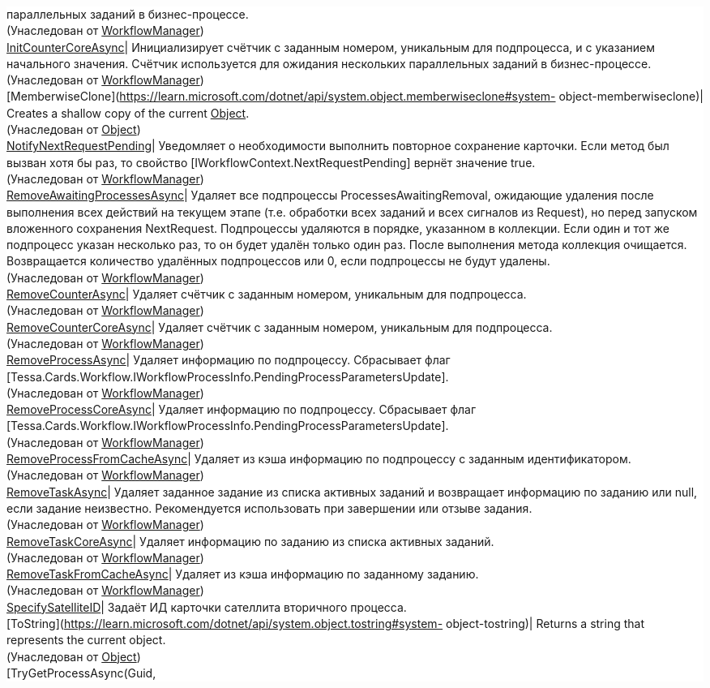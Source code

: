 параллельных заданий в бизнес-процессе.  
(Унаследован от [WorkflowManager](T_Tessa_Cards_Workflow_WorkflowManager.htm))  
[InitCounterCoreAsync](M_Tessa_Cards_Workflow_WorkflowManager_InitCounterCoreAsync.htm)|
Инициализирует счётчик с заданным номером, уникальным для подпроцесса, и с
указанием начального значения. Счётчик используется для ожидания нескольких
параллельных заданий в бизнес-процессе.  
(Унаследован от [WorkflowManager](T_Tessa_Cards_Workflow_WorkflowManager.htm))  
[MemberwiseClone](https://learn.microsoft.com/dotnet/api/system.object.memberwiseclone#system-
object-memberwiseclone)| Creates a shallow copy of the current
[Object](https://learn.microsoft.com/dotnet/api/system.object).  
(Унаследован от
[Object](https://learn.microsoft.com/dotnet/api/system.object))  
[NotifyNextRequestPending](M_Tessa_Cards_Workflow_WorkflowManager_NotifyNextRequestPending.htm)|
Уведомляет о необходимости выполнить повторное сохранение карточки. Если метод
был вызван хотя бы раз, то свойство [IWorkflowContext.NextRequestPending]
вернёт значение true.  
(Унаследован от [WorkflowManager](T_Tessa_Cards_Workflow_WorkflowManager.htm))  
[RemoveAwaitingProcessesAsync](M_Tessa_Cards_Workflow_WorkflowManager_RemoveAwaitingProcessesAsync.htm)|
Удаляет все подпроцессы ProcessesAwaitingRemoval, ожидающие удаления после
выполнения всех действий на текущем этапе (т.е. обработки всех заданий и всех
сигналов из Request), но перед запуском вложенного сохранения NextRequest.
Подпроцессы удаляются в порядке, указанном в коллекции. Если один и тот же
подпроцесс указан несколько раз, то он будет удалён только один раз. После
выполнения метода коллекция очищается. Возвращается количество удалённых
подпроцессов или 0, если подпроцессы не будут удалены.  
(Унаследован от [WorkflowManager](T_Tessa_Cards_Workflow_WorkflowManager.htm))  
[RemoveCounterAsync](M_Tessa_Cards_Workflow_WorkflowManager_RemoveCounterAsync.htm)|
Удаляет счётчик с заданным номером, уникальным для подпроцесса.  
(Унаследован от [WorkflowManager](T_Tessa_Cards_Workflow_WorkflowManager.htm))  
[RemoveCounterCoreAsync](M_Tessa_Cards_Workflow_WorkflowManager_RemoveCounterCoreAsync.htm)|
Удаляет счётчик с заданным номером, уникальным для подпроцесса.  
(Унаследован от [WorkflowManager](T_Tessa_Cards_Workflow_WorkflowManager.htm))  
[RemoveProcessAsync](M_Tessa_Cards_Workflow_WorkflowManager_RemoveProcessAsync.htm)|
Удаляет информацию по подпроцессу. Сбрасывает флаг
[Tessa.Cards.Workflow.IWorkflowProcessInfo.PendingProcessParametersUpdate].  
(Унаследован от [WorkflowManager](T_Tessa_Cards_Workflow_WorkflowManager.htm))  
[RemoveProcessCoreAsync](M_Tessa_Cards_Workflow_WorkflowManager_RemoveProcessCoreAsync.htm)|
Удаляет информацию по подпроцессу. Сбрасывает флаг
[Tessa.Cards.Workflow.IWorkflowProcessInfo.PendingProcessParametersUpdate].  
(Унаследован от [WorkflowManager](T_Tessa_Cards_Workflow_WorkflowManager.htm))  
[RemoveProcessFromCacheAsync](M_Tessa_Cards_Workflow_WorkflowManager_RemoveProcessFromCacheAsync.htm)|
Удаляет из кэша информацию по подпроцессу с заданным идентификатором.  
(Унаследован от [WorkflowManager](T_Tessa_Cards_Workflow_WorkflowManager.htm))  
[RemoveTaskAsync](M_Tessa_Cards_Workflow_WorkflowManager_RemoveTaskAsync.htm)|
Удаляет заданное задание из списка активных заданий и возвращает информацию по
заданию или null, если задание неизвестно. Рекомендуется использовать при
завершении или отзыве задания.  
(Унаследован от [WorkflowManager](T_Tessa_Cards_Workflow_WorkflowManager.htm))  
[RemoveTaskCoreAsync](M_Tessa_Cards_Workflow_WorkflowManager_RemoveTaskCoreAsync.htm)|
Удаляет информацию по заданию из списка активных заданий.  
(Унаследован от [WorkflowManager](T_Tessa_Cards_Workflow_WorkflowManager.htm))  
[RemoveTaskFromCacheAsync](M_Tessa_Cards_Workflow_WorkflowManager_RemoveTaskFromCacheAsync.htm)|
Удаляет из кэша информацию по заданному заданию.  
(Унаследован от [WorkflowManager](T_Tessa_Cards_Workflow_WorkflowManager.htm))  
[SpecifySatelliteID](M_Tessa_Extensions_Default_Server_Workflow_KrProcess_Workflow_KrProcessWorkflowManager_SpecifySatelliteID.htm)|
Задаёт ИД карточки сателлита вторичного процесса.  
[ToString](https://learn.microsoft.com/dotnet/api/system.object.tostring#system-
object-tostring)| Returns a string that represents the current object.  
(Унаследован от
[Object](https://learn.microsoft.com/dotnet/api/system.object))  
[TryGetProcessAsync(Guid,